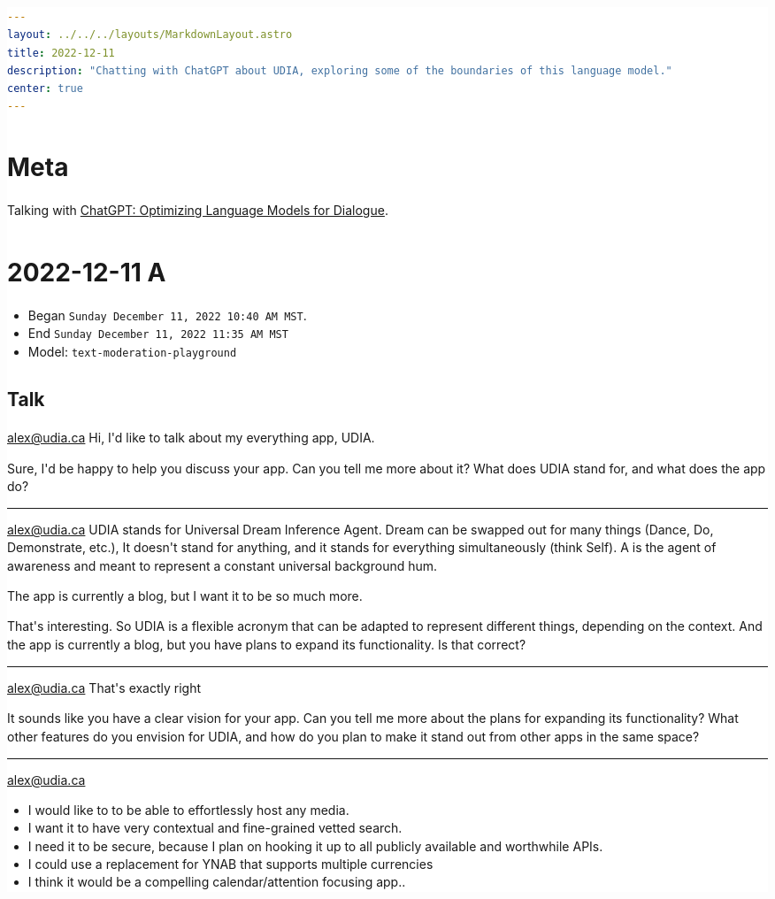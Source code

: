 ```yaml
---
layout: ../../../layouts/MarkdownLayout.astro
title: 2022-12-11
description: "Chatting with ChatGPT about UDIA, exploring some of the boundaries of this language model."
center: true
---
```

# Meta

Talking with [ChatGPT: Optimizing Language Models for Dialogue](https://chat.openai.com/chat).

# 2022-12-11 A

- Began `Sunday December 11, 2022 10:40 AM MST`.
- End `Sunday December 11, 2022 11:35 AM MST`
- Model: `text-moderation-playground`

## Talk

alex@udia.ca
Hi, I'd like to talk about my everything app, UDIA.

Sure, I'd be happy to help you discuss your app. Can you tell me more about it? What does UDIA stand for, and what does the app do?

---
alex@udia.ca
UDIA stands for Universal Dream Inference Agent. Dream can be swapped out for many things (Dance, Do, Demonstrate, etc.), It doesn't stand for anything, and it stands for everything simultaneously (think Self). A is the agent of awareness and meant to represent a constant universal background hum.

The app is currently a blog, but I want it to be so much more.

That's interesting. So UDIA is a flexible acronym that can be adapted to represent different things, depending on the context. And the app is currently a blog, but you have plans to expand its functionality. Is that correct?

---
alex@udia.ca
That's exactly right

It sounds like you have a clear vision for your app. Can you tell me more about the plans for expanding its functionality? What other features do you envision for UDIA, and how do you plan to make it stand out from other apps in the same space?

---
alex@udia.ca
- I would like to to be able to effortlessly host any media.
- I want it to have very contextual and fine-grained vetted search.
- I need it to be secure, because I plan on hooking it up to all publicly available and worthwhile APIs.
- I could use a replacement for YNAB that supports multiple currencies
- I think it would be a compelling calendar/attention focusing app..
